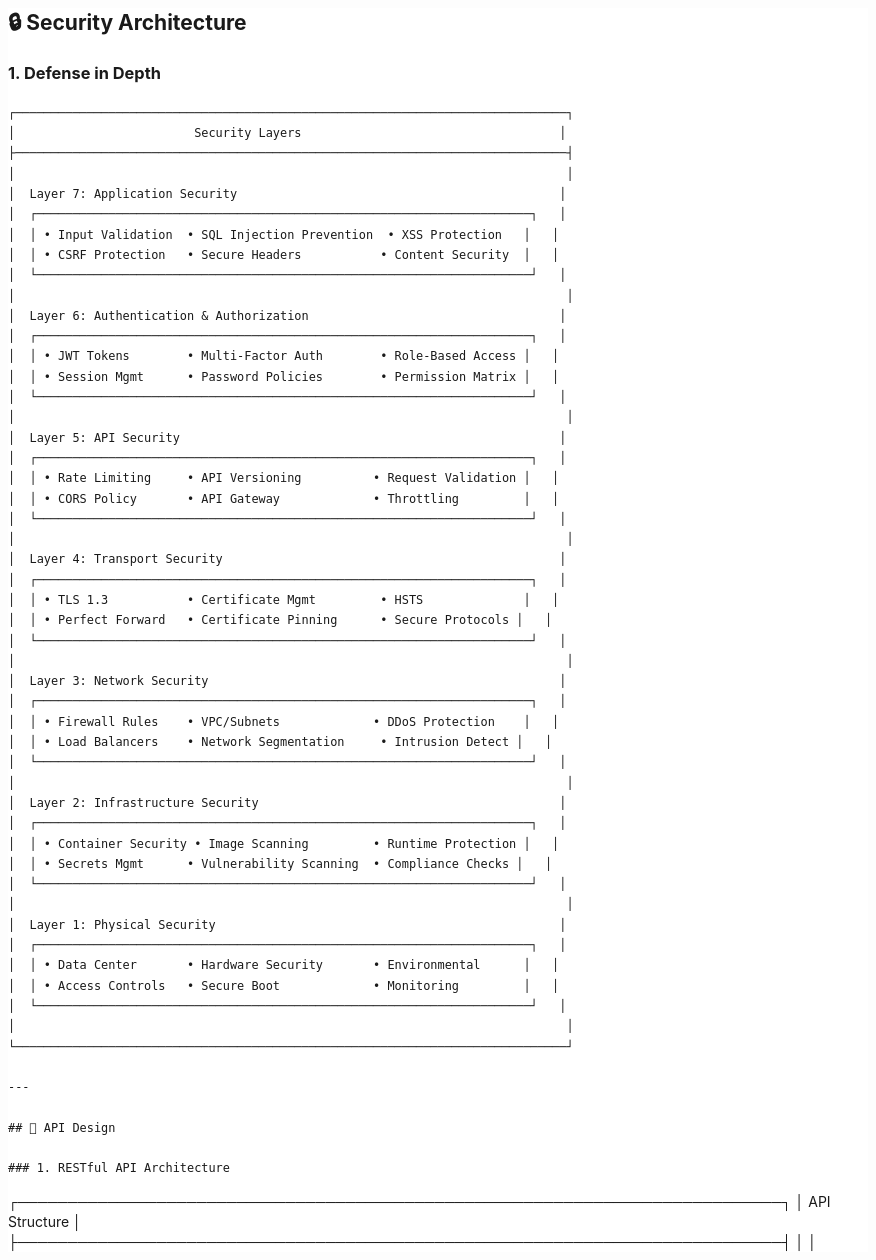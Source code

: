 
## 🔒 Security Architecture

### 1. Defense in Depth
```
┌─────────────────────────────────────────────────────────────────────────────┐
│                         Security Layers                                    │
├─────────────────────────────────────────────────────────────────────────────┤
│                                                                             │
│  Layer 7: Application Security                                             │
│  ┌─────────────────────────────────────────────────────────────────────┐   │
│  │ • Input Validation  • SQL Injection Prevention  • XSS Protection   │   │
│  │ • CSRF Protection   • Secure Headers           • Content Security  │   │
│  └─────────────────────────────────────────────────────────────────────┘   │
│                                                                             │
│  Layer 6: Authentication & Authorization                                   │
│  ┌─────────────────────────────────────────────────────────────────────┐   │
│  │ • JWT Tokens        • Multi-Factor Auth        • Role-Based Access │   │
│  │ • Session Mgmt      • Password Policies        • Permission Matrix │   │
│  └─────────────────────────────────────────────────────────────────────┘   │
│                                                                             │
│  Layer 5: API Security                                                     │
│  ┌─────────────────────────────────────────────────────────────────────┐   │
│  │ • Rate Limiting     • API Versioning          • Request Validation │   │
│  │ • CORS Policy       • API Gateway             • Throttling         │   │
│  └─────────────────────────────────────────────────────────────────────┘   │
│                                                                             │
│  Layer 4: Transport Security                                               │
│  ┌─────────────────────────────────────────────────────────────────────┐   │
│  │ • TLS 1.3           • Certificate Mgmt         • HSTS              │   │
│  │ • Perfect Forward   • Certificate Pinning      • Secure Protocols │   │
│  └─────────────────────────────────────────────────────────────────────┘   │
│                                                                             │
│  Layer 3: Network Security                                                 │
│  ┌─────────────────────────────────────────────────────────────────────┐   │
│  │ • Firewall Rules    • VPC/Subnets             • DDoS Protection    │   │
│  │ • Load Balancers    • Network Segmentation     • Intrusion Detect │   │
│  └─────────────────────────────────────────────────────────────────────┘   │
│                                                                             │
│  Layer 2: Infrastructure Security                                          │
│  ┌─────────────────────────────────────────────────────────────────────┐   │
│  │ • Container Security • Image Scanning         • Runtime Protection │   │
│  │ • Secrets Mgmt      • Vulnerability Scanning  • Compliance Checks │   │
│  └─────────────────────────────────────────────────────────────────────┘   │
│                                                                             │
│  Layer 1: Physical Security                                                │
│  ┌─────────────────────────────────────────────────────────────────────┐   │
│  │ • Data Center       • Hardware Security       • Environmental      │   │
│  │ • Access Controls   • Secure Boot             • Monitoring         │   │
│  └─────────────────────────────────────────────────────────────────────┘   │
│                                                                             │
└─────────────────────────────────────────────────────────────────────────────┘

---

## 🔌 API Design

### 1. RESTful API Architecture
```
┌─────────────────────────────────────────────────────────────────────────────┐
│                           API Structure                                     │
├─────────────────────────────────────────────────────────────────────────────┤
│                                                                             │